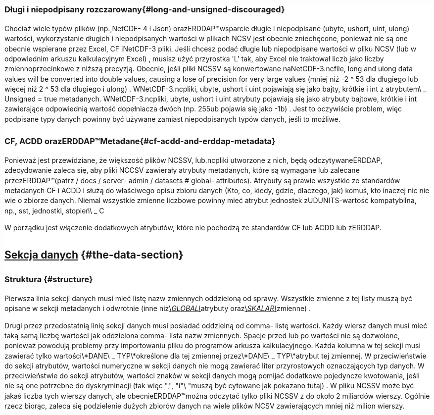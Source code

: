 ### Długi i niepodpisany rozczarowany{#long-and-unsigned-discouraged} 
Chociaż wiele typów plików (np.,NetCDF- 4 i Json) orazERDDAP™wsparcie długie i niepodpisane (ubyte, ushort, uint, ulong) wartości, wykorzystanie długich i niepodpisanych wartości w plikach NCSV jest obecnie zniechęcone, ponieważ nie są one obecnie wspierane przez Excel, CF iNetCDF-3 pliki. Jeśli chcesz podać długie lub niepodpisane wartości w pliku NCSV (lub w odpowiednim arkuszu kalkulacyjnym Excel) , musisz użyć przyrostka 'L' tak, aby Excel nie traktował liczb jako liczby zmiennoprzecinkowe z niższą precyzją. Obecnie, jeśli pliki NCSSV są konwertowane naNetCDF-3.ncfile, long and ulong data values will be converted into double values, causing a lose of precision for very large values (mniej niż -2 ^ 53 dla długiego lub więcej niż 2 ^ 53 dla długiego i ulong) . WNetCDF-3.ncpliki, ubyte, ushort i uint pojawiają się jako bajty, krótkie i int z atrybutem\\ _ Unsigned = true metadanych. WNetCDF-3.ncpliki, ubyte, ushort i uint atrybuty pojawiają się jako atrybuty bajtowe, krótkie i int zawierające odpowiednią wartość dopełniacza dwóch (np. 255ub pojawia się jako -1b) . Jest to oczywiście problem, więc podpisane typy danych powinny być używane zamiast niepodpisanych typów danych, jeśli to możliwe.

### CF, ACDD orazERDDAP™Metadane{#cf-acdd-and-erddap-metadata} 
Ponieważ jest przewidziane, że większość plików NCSSV, lub.ncpliki utworzone z nich, będą odczytywaneERDDAP, zdecydowanie zaleca się, aby pliki NCCSV zawierały atrybuty metadanych, które są wymagane lub zalecane przezERDDAP™(patrz
[/ docs / server- admin / datasets # global- attributes](/docs/server-admin/datasets#global-attributes)). Atrybuty są prawie wszystkie ze standardów metadanych CF i ACDD i służą do właściwego opisu zbioru danych (Kto, co, kiedy, gdzie, dlaczego, jak) komuś, kto inaczej nic nie wie o zbiorze danych. Niemal wszystkie zmienne liczbowe powinny mieć atrybut jednostek zUDUNITS-wartość kompatybilna, np.,
sst, jednostki, stopień\\ _ C

W porządku jest włączenie dodatkowych atrybutów, które nie pochodzą ze standardów CF lub ACDD lub zERDDAP.

## [Sekcja danych](#the-data-section) {#the-data-section} 

### [Struktura](#structure) {#structure} 

Pierwsza linia sekcji danych musi mieć listę nazw zmiennych oddzieloną od sprawy. Wszystkie zmienne z tej listy muszą być opisane w sekcji metadanych i odwrotnie (inne niż[\\*GLOBAL\\*](#global)atrybuty oraz[\\*SKALAR\\*](#scalar)zmienne) .

Drugi przez przedostatnią linię sekcji danych musi posiadać oddzielną od comma- listę wartości. Każdy wiersz danych musi mieć taką samą liczbę wartości jak oddzielona comma- lista nazw zmiennych. Spacje przed lub po wartości nie są dozwolone, ponieważ powodują problemy przy importowaniu pliku do programów arkusza kalkulacyjnego. Każda kolumna w tej sekcji musi zawierać tylko wartości\\*DANE\\ _ TYP\\*określone dla tej zmiennej przez\\*DANE\\ _ TYP\\*atrybut tej zmiennej. W przeciwieństwie do sekcji atrybutów, wartości numeryczne w sekcji danych nie mogą zawierać liter przyrostowych oznaczających typ danych. W przeciwieństwie do sekcji atrybutów, wartości znaków w sekcji danych mogą pomijać dodatkowe pojedyncze kwotowania, jeśli nie są one potrzebne do dyskryminacji (tak więc ",", "i"\\ "muszą być cytowane jak pokazano tutaj) . W pliku NCSSV może być jakaś liczba tych wierszy danych, ale obecnieERDDAP™można odczytać tylko pliki NCSSV z do około 2 miliardów wierszy. Ogólnie rzecz biorąc, zaleca się podzielenie dużych zbiorów danych na wiele plików NCSV zawierających mniej niż milion wierszy.

